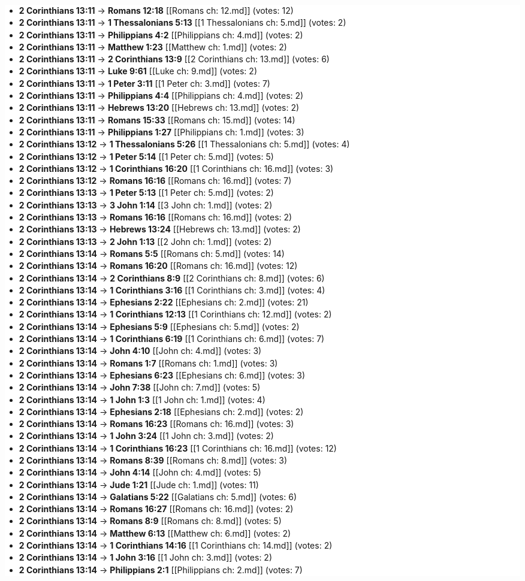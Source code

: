 - **2 Corinthians 13:11** → **Romans 12:18** [[Romans ch: 12.md]] (votes: 12)
- **2 Corinthians 13:11** → **1 Thessalonians 5:13** [[1 Thessalonians ch: 5.md]] (votes: 2)
- **2 Corinthians 13:11** → **Philippians 4:2** [[Philippians ch: 4.md]] (votes: 2)
- **2 Corinthians 13:11** → **Matthew 1:23** [[Matthew ch: 1.md]] (votes: 2)
- **2 Corinthians 13:11** → **2 Corinthians 13:9** [[2 Corinthians ch: 13.md]] (votes: 6)
- **2 Corinthians 13:11** → **Luke 9:61** [[Luke ch: 9.md]] (votes: 2)
- **2 Corinthians 13:11** → **1 Peter 3:11** [[1 Peter ch: 3.md]] (votes: 7)
- **2 Corinthians 13:11** → **Philippians 4:4** [[Philippians ch: 4.md]] (votes: 2)
- **2 Corinthians 13:11** → **Hebrews 13:20** [[Hebrews ch: 13.md]] (votes: 2)
- **2 Corinthians 13:11** → **Romans 15:33** [[Romans ch: 15.md]] (votes: 14)
- **2 Corinthians 13:11** → **Philippians 1:27** [[Philippians ch: 1.md]] (votes: 3)
- **2 Corinthians 13:12** → **1 Thessalonians 5:26** [[1 Thessalonians ch: 5.md]] (votes: 4)
- **2 Corinthians 13:12** → **1 Peter 5:14** [[1 Peter ch: 5.md]] (votes: 5)
- **2 Corinthians 13:12** → **1 Corinthians 16:20** [[1 Corinthians ch: 16.md]] (votes: 3)
- **2 Corinthians 13:12** → **Romans 16:16** [[Romans ch: 16.md]] (votes: 7)
- **2 Corinthians 13:13** → **1 Peter 5:13** [[1 Peter ch: 5.md]] (votes: 2)
- **2 Corinthians 13:13** → **3 John 1:14** [[3 John ch: 1.md]] (votes: 2)
- **2 Corinthians 13:13** → **Romans 16:16** [[Romans ch: 16.md]] (votes: 2)
- **2 Corinthians 13:13** → **Hebrews 13:24** [[Hebrews ch: 13.md]] (votes: 2)
- **2 Corinthians 13:13** → **2 John 1:13** [[2 John ch: 1.md]] (votes: 2)
- **2 Corinthians 13:14** → **Romans 5:5** [[Romans ch: 5.md]] (votes: 14)
- **2 Corinthians 13:14** → **Romans 16:20** [[Romans ch: 16.md]] (votes: 12)
- **2 Corinthians 13:14** → **2 Corinthians 8:9** [[2 Corinthians ch: 8.md]] (votes: 6)
- **2 Corinthians 13:14** → **1 Corinthians 3:16** [[1 Corinthians ch: 3.md]] (votes: 4)
- **2 Corinthians 13:14** → **Ephesians 2:22** [[Ephesians ch: 2.md]] (votes: 21)
- **2 Corinthians 13:14** → **1 Corinthians 12:13** [[1 Corinthians ch: 12.md]] (votes: 2)
- **2 Corinthians 13:14** → **Ephesians 5:9** [[Ephesians ch: 5.md]] (votes: 2)
- **2 Corinthians 13:14** → **1 Corinthians 6:19** [[1 Corinthians ch: 6.md]] (votes: 7)
- **2 Corinthians 13:14** → **John 4:10** [[John ch: 4.md]] (votes: 3)
- **2 Corinthians 13:14** → **Romans 1:7** [[Romans ch: 1.md]] (votes: 3)
- **2 Corinthians 13:14** → **Ephesians 6:23** [[Ephesians ch: 6.md]] (votes: 3)
- **2 Corinthians 13:14** → **John 7:38** [[John ch: 7.md]] (votes: 5)
- **2 Corinthians 13:14** → **1 John 1:3** [[1 John ch: 1.md]] (votes: 4)
- **2 Corinthians 13:14** → **Ephesians 2:18** [[Ephesians ch: 2.md]] (votes: 2)
- **2 Corinthians 13:14** → **Romans 16:23** [[Romans ch: 16.md]] (votes: 3)
- **2 Corinthians 13:14** → **1 John 3:24** [[1 John ch: 3.md]] (votes: 2)
- **2 Corinthians 13:14** → **1 Corinthians 16:23** [[1 Corinthians ch: 16.md]] (votes: 12)
- **2 Corinthians 13:14** → **Romans 8:39** [[Romans ch: 8.md]] (votes: 3)
- **2 Corinthians 13:14** → **John 4:14** [[John ch: 4.md]] (votes: 5)
- **2 Corinthians 13:14** → **Jude 1:21** [[Jude ch: 1.md]] (votes: 11)
- **2 Corinthians 13:14** → **Galatians 5:22** [[Galatians ch: 5.md]] (votes: 6)
- **2 Corinthians 13:14** → **Romans 16:27** [[Romans ch: 16.md]] (votes: 2)
- **2 Corinthians 13:14** → **Romans 8:9** [[Romans ch: 8.md]] (votes: 5)
- **2 Corinthians 13:14** → **Matthew 6:13** [[Matthew ch: 6.md]] (votes: 2)
- **2 Corinthians 13:14** → **1 Corinthians 14:16** [[1 Corinthians ch: 14.md]] (votes: 2)
- **2 Corinthians 13:14** → **1 John 3:16** [[1 John ch: 3.md]] (votes: 2)
- **2 Corinthians 13:14** → **Philippians 2:1** [[Philippians ch: 2.md]] (votes: 7)
